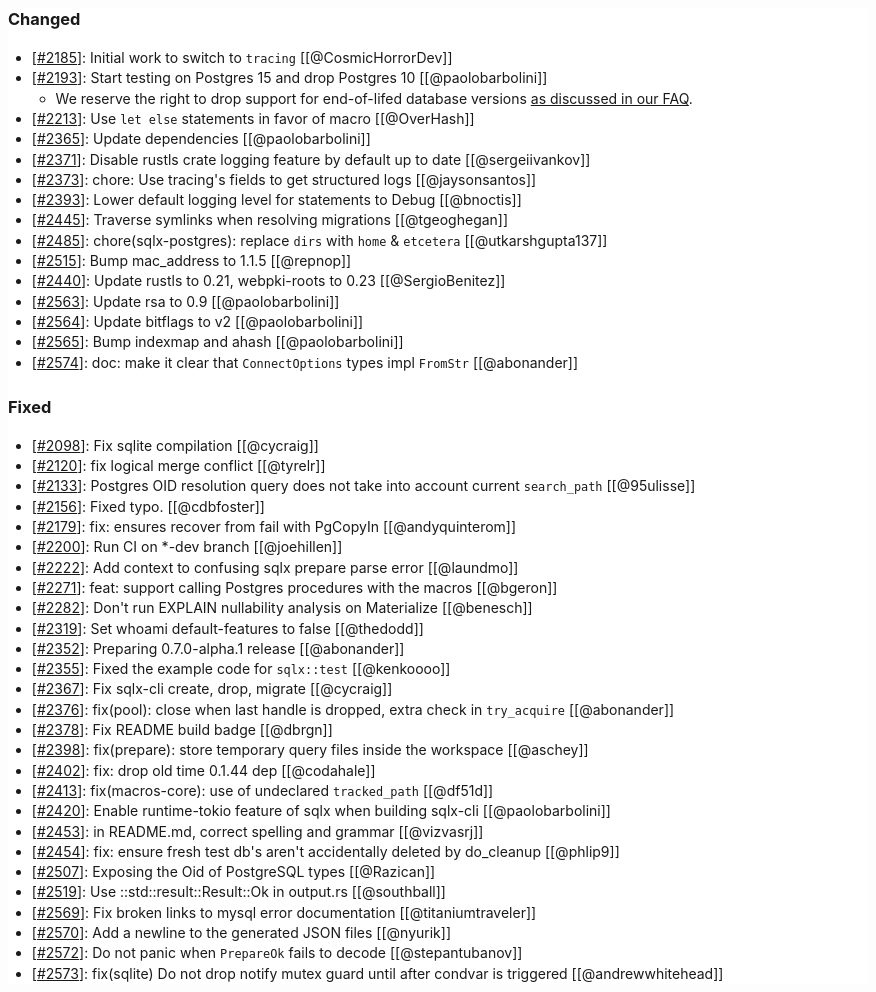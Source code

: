 
### Changed
* [[#2185]]: Initial work to switch to `tracing` [[@CosmicHorrorDev]]
* [[#2193]]: Start testing on Postgres 15 and drop Postgres 10 [[@paolobarbolini]]
    * We reserve the right to drop support for end-of-lifed database versions [as discussed in our FAQ][faq-db-version].
* [[#2213]]: Use `let else` statements in favor of macro [[@OverHash]]
* [[#2365]]: Update dependencies [[@paolobarbolini]]
* [[#2371]]: Disable rustls crate logging feature by default up to date [[@sergeiivankov]]
* [[#2373]]: chore: Use tracing's fields to get structured logs [[@jaysonsantos]]
* [[#2393]]: Lower default logging level for statements to Debug [[@bnoctis]]
* [[#2445]]: Traverse symlinks when resolving migrations [[@tgeoghegan]]
* [[#2485]]: chore(sqlx-postgres): replace `dirs` with `home` & `etcetera` [[@utkarshgupta137]]
* [[#2515]]: Bump mac_address to 1.1.5 [[@repnop]]
* [[#2440]]: Update rustls to 0.21, webpki-roots to 0.23 [[@SergioBenitez]]
* [[#2563]]: Update rsa to 0.9 [[@paolobarbolini]]
* [[#2564]]: Update bitflags to v2 [[@paolobarbolini]]
* [[#2565]]: Bump indexmap and ahash [[@paolobarbolini]]
* [[#2574]]: doc: make it clear that `ConnectOptions` types impl `FromStr` [[@abonander]]

### Fixed
* [[#2098]]: Fix sqlite compilation [[@cycraig]]
* [[#2120]]: fix logical merge conflict [[@tyrelr]]
* [[#2133]]: Postgres OID resolution query does not take into account current `search_path` [[@95ulisse]]
* [[#2156]]: Fixed typo. [[@cdbfoster]]
* [[#2179]]: fix: ensures recover from fail with PgCopyIn [[@andyquinterom]]
* [[#2200]]: Run CI on *-dev branch [[@joehillen]]
* [[#2222]]: Add context to confusing sqlx prepare parse error [[@laundmo]]
* [[#2271]]: feat: support calling Postgres procedures with the macros [[@bgeron]]
* [[#2282]]: Don't run EXPLAIN nullability analysis on Materialize [[@benesch]]
* [[#2319]]: Set whoami default-features to false [[@thedodd]]
* [[#2352]]: Preparing 0.7.0-alpha.1 release [[@abonander]]
* [[#2355]]: Fixed the example code for `sqlx::test` [[@kenkoooo]]
* [[#2367]]: Fix sqlx-cli create, drop, migrate [[@cycraig]]
* [[#2376]]: fix(pool): close when last handle is dropped, extra check in `try_acquire` [[@abonander]]
* [[#2378]]: Fix README build badge [[@dbrgn]]
* [[#2398]]: fix(prepare): store temporary query files inside the workspace [[@aschey]]
* [[#2402]]: fix: drop old time 0.1.44 dep [[@codahale]]
* [[#2413]]: fix(macros-core): use of undeclared `tracked_path` [[@df51d]]
* [[#2420]]: Enable runtime-tokio feature of sqlx when building sqlx-cli [[@paolobarbolini]]
* [[#2453]]: in README.md, correct spelling and grammar [[@vizvasrj]]
* [[#2454]]: fix: ensure fresh test db's aren't accidentally deleted by do_cleanup [[@phlip9]]
* [[#2507]]: Exposing the Oid of PostgreSQL types [[@Razican]]
* [[#2519]]: Use ::std::result::Result::Ok in output.rs [[@southball]]
* [[#2569]]: Fix broken links to mysql error documentation [[@titaniumtraveler]]
* [[#2570]]: Add a newline to the generated JSON files [[@nyurik]]
* [[#2572]]: Do not panic when `PrepareOk` fails to decode [[@stepantubanov]]
* [[#2573]]: fix(sqlite) Do not drop notify mutex guard until after condvar is triggered [[@andrewwhitehead]]


[#2786]: https://github.com/launchbadge/sqlx/pull/2786
[#3354]: https://github.com/launchbadge/sqlx/pull/3354
[#3371]: https://github.com/launchbadge/sqlx/pull/3371
[#3374]: https://github.com/launchbadge/sqlx/pull/3374
[#3376]: https://github.com/launchbadge/sqlx/pull/3376
[#3380]: https://github.com/launchbadge/sqlx/pull/3380
[#3381]: https://github.com/launchbadge/sqlx/pull/3381
[#3382]: https://github.com/launchbadge/sqlx/pull/3382
[#3384]: https://github.com/launchbadge/sqlx/pull/3384
[#3385]: https://github.com/launchbadge/sqlx/pull/3385
[#3386]: https://github.com/launchbadge/sqlx/pull/3386
[#3389]: https://github.com/launchbadge/sqlx/pull/3389
[#3399]: https://github.com/launchbadge/sqlx/pull/3399
[#3417]: https://github.com/launchbadge/sqlx/pull/3417
[#3421]: https://github.com/launchbadge/sqlx/pull/3421
[#3441]: https://github.com/launchbadge/sqlx/pull/3441
[RUSTSEC-2024-0363]: https://rustsec.org/advisories/RUSTSEC-2024-0363.html
[#2482]: https://github.com/launchbadge/sqlx/pull/2482
[#2652]: https://github.com/launchbadge/sqlx/pull/2652
[#2697]: https://github.com/launchbadge/sqlx/pull/2697
[#2702]: https://github.com/launchbadge/sqlx/pull/2702
[#2736]: https://github.com/launchbadge/sqlx/pull/2736
[#2869]: https://github.com/launchbadge/sqlx/pull/2869
[#2917]: https://github.com/launchbadge/sqlx/pull/2917
[#2940]: https://github.com/launchbadge/sqlx/pull/2940
[#2954]: https://github.com/launchbadge/sqlx/pull/2954
[#2960]: https://github.com/launchbadge/sqlx/pull/2960
[#2970]: https://github.com/launchbadge/sqlx/pull/2970
[#2973]: https://github.com/launchbadge/sqlx/pull/2973
[#3064]: https://github.com/launchbadge/sqlx/pull/3064
[#3073]: https://github.com/launchbadge/sqlx/pull/3073
[#3113]: https://github.com/launchbadge/sqlx/pull/3113
[#3123]: https://github.com/launchbadge/sqlx/pull/3123
[#3126]: https://github.com/launchbadge/sqlx/pull/3126
[#3130]: https://github.com/launchbadge/sqlx/pull/3130
[#3137]: https://github.com/launchbadge/sqlx/pull/3137
[#3138]: https://github.com/launchbadge/sqlx/pull/3138
[#3146]: https://github.com/launchbadge/sqlx/pull/3146
[#3148]: https://github.com/launchbadge/sqlx/pull/3148
[#3154]: https://github.com/launchbadge/sqlx/pull/3154
[#3162]: https://github.com/launchbadge/sqlx/pull/3162
[#3165]: https://github.com/launchbadge/sqlx/pull/3165
[#3167]: https://github.com/launchbadge/sqlx/pull/3167
[#3172]: https://github.com/launchbadge/sqlx/pull/3172
[#3173]: https://github.com/launchbadge/sqlx/pull/3173
[#3181]: https://github.com/launchbadge/sqlx/pull/3181
[#3184]: https://github.com/launchbadge/sqlx/pull/3184
[#3188]: https://github.com/launchbadge/sqlx/pull/3188
[#3190]: https://github.com/launchbadge/sqlx/pull/3190
[#3191]: https://github.com/launchbadge/sqlx/pull/3191
[#3194]: https://github.com/launchbadge/sqlx/pull/3194
[#3216]: https://github.com/launchbadge/sqlx/pull/3216
[#3230]: https://github.com/launchbadge/sqlx/pull/3230
[#3233]: https://github.com/launchbadge/sqlx/pull/3233
[#3234]: https://github.com/launchbadge/sqlx/pull/3234
[#3236]: https://github.com/launchbadge/sqlx/pull/3236
[#3244]: https://github.com/launchbadge/sqlx/pull/3244
[#3252]: https://github.com/launchbadge/sqlx/pull/3252
[#3254]: https://github.com/launchbadge/sqlx/pull/3254
[#3260]: https://github.com/launchbadge/sqlx/pull/3260
[#3265]: https://github.com/launchbadge/sqlx/pull/3265
[#3266]: https://github.com/launchbadge/sqlx/pull/3266
[#3267]: https://github.com/launchbadge/sqlx/pull/3267
[#3271]: https://github.com/launchbadge/sqlx/pull/3271
[#3276]: https://github.com/launchbadge/sqlx/pull/3276
[#3279]: https://github.com/launchbadge/sqlx/pull/3279
[#3285]: https://github.com/launchbadge/sqlx/pull/3285
[#3288]: https://github.com/launchbadge/sqlx/pull/3288
[#3291]: https://github.com/launchbadge/sqlx/pull/3291
[#3293]: https://github.com/launchbadge/sqlx/pull/3293
[#3297]: https://github.com/launchbadge/sqlx/pull/3297
[#3298]: https://github.com/launchbadge/sqlx/pull/3298
[#3303]: https://github.com/launchbadge/sqlx/pull/3303
[#3311]: https://github.com/launchbadge/sqlx/pull/3311
[#3312]: https://github.com/launchbadge/sqlx/pull/3312
[#3327]: https://github.com/launchbadge/sqlx/pull/3327
[#3328]: https://github.com/launchbadge/sqlx/pull/3328
[#3329]: https://github.com/launchbadge/sqlx/pull/3329
[#3337]: https://github.com/launchbadge/sqlx/pull/3337
[#3340]: https://github.com/launchbadge/sqlx/pull/3340
[#3341]: https://github.com/launchbadge/sqlx/pull/3341
[#3343]: https://github.com/launchbadge/sqlx/pull/3343
[#3346]: https://github.com/launchbadge/sqlx/pull/3346
[#3350]: https://github.com/launchbadge/sqlx/pull/3350
[#3352]: https://github.com/launchbadge/sqlx/pull/3352
[#3353]: https://github.com/launchbadge/sqlx/pull/3353
[#3356]: https://github.com/launchbadge/sqlx/pull/3356
[#2891]: https://github.com/launchbadge/sqlx/pull/2891
[#2898]: https://github.com/launchbadge/sqlx/pull/2898
[#2900]: https://github.com/launchbadge/sqlx/pull/2900
[#2902]: https://github.com/launchbadge/sqlx/pull/2902
[#2905]: https://github.com/launchbadge/sqlx/pull/2905
[#2913]: https://github.com/launchbadge/sqlx/pull/2913
[#2914]: https://github.com/launchbadge/sqlx/pull/2914
[#2919]: https://github.com/launchbadge/sqlx/pull/2919
[#2926]: https://github.com/launchbadge/sqlx/pull/2926
[#2927]: https://github.com/launchbadge/sqlx/pull/2927
[#2932]: https://github.com/launchbadge/sqlx/pull/2932
[#2955]: https://github.com/launchbadge/sqlx/pull/2955
[#2963]: https://github.com/launchbadge/sqlx/pull/2963
[#2976]: https://github.com/launchbadge/sqlx/pull/2976
[#2989]: https://github.com/launchbadge/sqlx/pull/2989
[#2996]: https://github.com/launchbadge/sqlx/pull/2996
[#2997]: https://github.com/launchbadge/sqlx/pull/2997
[#3001]: https://github.com/launchbadge/sqlx/pull/3001
[#3004]: https://github.com/launchbadge/sqlx/pull/3004
[#3006]: https://github.com/launchbadge/sqlx/pull/3006
[#3007]: https://github.com/launchbadge/sqlx/pull/3007
[#3008]: https://github.com/launchbadge/sqlx/pull/3008
[#3009]: https://github.com/launchbadge/sqlx/pull/3009
[#3010]: https://github.com/launchbadge/sqlx/pull/3010
[#3011]: https://github.com/launchbadge/sqlx/pull/3011
[#3013]: https://github.com/launchbadge/sqlx/pull/3013
[#3018]: https://github.com/launchbadge/sqlx/pull/3018
[#3026]: https://github.com/launchbadge/sqlx/pull/3026
[#3037]: https://github.com/launchbadge/sqlx/pull/3037
[#3050]: https://github.com/launchbadge/sqlx/pull/3050
[#3053]: https://github.com/launchbadge/sqlx/pull/3053
[#3055]: https://github.com/launchbadge/sqlx/pull/3055
[#3056]: https://github.com/launchbadge/sqlx/pull/3056
[#3065]: https://github.com/launchbadge/sqlx/pull/3065
[#3072]: https://github.com/launchbadge/sqlx/pull/3072
[#3083]: https://github.com/launchbadge/sqlx/pull/3083
[#3089]: https://github.com/launchbadge/sqlx/pull/3089
[#3098]: https://github.com/launchbadge/sqlx/pull/3098
[#2478]: https://github.com/launchbadge/sqlx/pull/2478
[#2545]: https://github.com/launchbadge/sqlx/pull/2545
[#2640]: https://github.com/launchbadge/sqlx/pull/2640
[#2655]: https://github.com/launchbadge/sqlx/pull/2655
[#2665]: https://github.com/launchbadge/sqlx/pull/2665
[#2684]: https://github.com/launchbadge/sqlx/pull/2684
[#2688]: https://github.com/launchbadge/sqlx/pull/2688
[#2701]: https://github.com/launchbadge/sqlx/pull/2701
[#2713]: https://github.com/launchbadge/sqlx/pull/2713
[#2752]: https://github.com/launchbadge/sqlx/pull/2752
[#2754]: https://github.com/launchbadge/sqlx/pull/2754
[#2769]: https://github.com/launchbadge/sqlx/pull/2769
[#2770]: https://github.com/launchbadge/sqlx/pull/2770
[#2782]: https://github.com/launchbadge/sqlx/pull/2782
[#2784]: https://github.com/launchbadge/sqlx/pull/2784
[#2793]: https://github.com/launchbadge/sqlx/pull/2793
[#2797]: https://github.com/launchbadge/sqlx/pull/2797
[#2801]: https://github.com/launchbadge/sqlx/pull/2801
[#2803]: https://github.com/launchbadge/sqlx/pull/2803
[#2806]: https://github.com/launchbadge/sqlx/pull/2806
[#2819]: https://github.com/launchbadge/sqlx/pull/2819
[#2820]: https://github.com/launchbadge/sqlx/pull/2820
[#2822]: https://github.com/launchbadge/sqlx/pull/2822
[#2826]: https://github.com/launchbadge/sqlx/pull/2826
[#2827]: https://github.com/launchbadge/sqlx/pull/2827
[#2832]: https://github.com/launchbadge/sqlx/pull/2832
[#2838]: https://github.com/launchbadge/sqlx/pull/2838
[#2847]: https://github.com/launchbadge/sqlx/pull/2847
[#2850]: https://github.com/launchbadge/sqlx/pull/2850
[#2856]: https://github.com/launchbadge/sqlx/pull/2856
[#2864]: https://github.com/launchbadge/sqlx/pull/2864
[#2865]: https://github.com/launchbadge/sqlx/pull/2865
[#2871]: https://github.com/launchbadge/sqlx/pull/2871
[#2873]: https://github.com/launchbadge/sqlx/pull/2873
[#2880]: https://github.com/launchbadge/sqlx/pull/2880
[#2882]: https://github.com/launchbadge/sqlx/pull/2882
[#2890]: https://github.com/launchbadge/sqlx/pull/2890
[#2892]: https://github.com/launchbadge/sqlx/pull/2892
[#2894]: https://github.com/launchbadge/sqlx/pull/2894
[#2121]: https://github.com/launchbadge/sqlx/pull/2121
[#2533]: https://github.com/launchbadge/sqlx/pull/2533
[#2538]: https://github.com/launchbadge/sqlx/pull/2538
[#2577]: https://github.com/launchbadge/sqlx/pull/2577
[#2602]: https://github.com/launchbadge/sqlx/pull/2602
[#2624]: https://github.com/launchbadge/sqlx/pull/2624
[#2628]: https://github.com/launchbadge/sqlx/pull/2628
[#2630]: https://github.com/launchbadge/sqlx/pull/2630
[#2634]: https://github.com/launchbadge/sqlx/pull/2634
[#2646]: https://github.com/launchbadge/sqlx/pull/2646
[#2650]: https://github.com/launchbadge/sqlx/pull/2650
[#2651]: https://github.com/launchbadge/sqlx/pull/2651
[#2664]: https://github.com/launchbadge/sqlx/pull/2664
[#2670]: https://github.com/launchbadge/sqlx/pull/2670
[#2687]: https://github.com/launchbadge/sqlx/pull/2687
[#2695]: https://github.com/launchbadge/sqlx/pull/2695
[#2706]: https://github.com/launchbadge/sqlx/pull/2706
[#2712]: https://github.com/launchbadge/sqlx/pull/2712
[#2717]: https://github.com/launchbadge/sqlx/pull/2717
[#2739]: https://github.com/launchbadge/sqlx/pull/2739
[#2740]: https://github.com/launchbadge/sqlx/pull/2740
[#2742]: https://github.com/launchbadge/sqlx/pull/2742
[#2750]: https://github.com/launchbadge/sqlx/pull/2750
[#2757]: https://github.com/launchbadge/sqlx/pull/2757
[#2551]: https://github.com/launchbadge/sqlx/pull/2551
[#2553]: https://github.com/launchbadge/sqlx/pull/2553
[#2566]: https://github.com/launchbadge/sqlx/pull/2566
[#2576]: https://github.com/launchbadge/sqlx/pull/2576
[#2580]: https://github.com/launchbadge/sqlx/pull/2580
[#2585]: https://github.com/launchbadge/sqlx/pull/2585
[#2586]: https://github.com/launchbadge/sqlx/pull/2586
[#2593]: https://github.com/launchbadge/sqlx/pull/2593
[#2597]: https://github.com/launchbadge/sqlx/pull/2597
[#2599]: https://github.com/launchbadge/sqlx/pull/2599
[#2603]: https://github.com/launchbadge/sqlx/pull/2603
[#2605]: https://github.com/launchbadge/sqlx/pull/2605
[#2613]: https://github.com/launchbadge/sqlx/pull/2613
[#2616]: https://github.com/launchbadge/sqlx/pull/2616
[#2619]: https://github.com/launchbadge/sqlx/pull/2619
[#2620]: https://github.com/launchbadge/sqlx/pull/2620
[sqlx-pro]: https://github.com/launchbadge/sqlx/discussions/1616
[faq-db-version]: https://github.com/launchbadge/sqlx/blob/main/FAQ.md#what-database-versions-does-sqlx-support
[#1850]: https://github.com/launchbadge/sqlx/pull/1850
[#1946]: https://github.com/launchbadge/sqlx/pull/1946
[#1960]: https://github.com/launchbadge/sqlx/pull/1960
[#1984]: https://github.com/launchbadge/sqlx/pull/1984
[#2039]: https://github.com/launchbadge/sqlx/pull/2039
[#2088]: https://github.com/launchbadge/sqlx/pull/2088
[#2092]: https://github.com/launchbadge/sqlx/pull/2092
[#2094]: https://github.com/launchbadge/sqlx/pull/2094
[#2098]: https://github.com/launchbadge/sqlx/pull/2098
[#2109]: https://github.com/launchbadge/sqlx/pull/2109
[#2113]: https://github.com/launchbadge/sqlx/pull/2113
[#2115]: https://github.com/launchbadge/sqlx/pull/2115
[#2116]: https://github.com/launchbadge/sqlx/pull/2116
[#2120]: https://github.com/launchbadge/sqlx/pull/2120
[#2132]: https://github.com/launchbadge/sqlx/pull/2132
[#2133]: https://github.com/launchbadge/sqlx/pull/2133
[#2156]: https://github.com/launchbadge/sqlx/pull/2156
[#2179]: https://github.com/launchbadge/sqlx/pull/2179
[#2185]: https://github.com/launchbadge/sqlx/pull/2185
[#2189]: https://github.com/launchbadge/sqlx/pull/2189
[#2193]: https://github.com/launchbadge/sqlx/pull/2193
[#2200]: https://github.com/launchbadge/sqlx/pull/2200
[#2213]: https://github.com/launchbadge/sqlx/pull/2213
[#2222]: https://github.com/launchbadge/sqlx/pull/2222
[#2224]: https://github.com/launchbadge/sqlx/pull/2224
[#2253]: https://github.com/launchbadge/sqlx/pull/2253
[#2256]: https://github.com/launchbadge/sqlx/pull/2256
[#2271]: https://github.com/launchbadge/sqlx/pull/2271
[#2282]: https://github.com/launchbadge/sqlx/pull/2282
[#2285]: https://github.com/launchbadge/sqlx/pull/2285
[#2319]: https://github.com/launchbadge/sqlx/pull/2319
[#2352]: https://github.com/launchbadge/sqlx/pull/2352
[#2355]: https://github.com/launchbadge/sqlx/pull/2355
[#2363]: https://github.com/launchbadge/sqlx/pull/2363
[#2365]: https://github.com/launchbadge/sqlx/pull/2365
[#2366]: https://github.com/launchbadge/sqlx/pull/2366
[#2367]: https://github.com/launchbadge/sqlx/pull/2367
[#2369]: https://github.com/launchbadge/sqlx/pull/2369
[#2371]: https://github.com/launchbadge/sqlx/pull/2371
[#2373]: https://github.com/launchbadge/sqlx/pull/2373
[#2376]: https://github.com/launchbadge/sqlx/pull/2376
[#2378]: https://github.com/launchbadge/sqlx/pull/2378
[#2379]: https://github.com/launchbadge/sqlx/pull/2379
[#2387]: https://github.com/launchbadge/sqlx/pull/2387
[#2393]: https://github.com/launchbadge/sqlx/pull/2393
[#2398]: https://github.com/launchbadge/sqlx/pull/2398
[#2400]: https://github.com/launchbadge/sqlx/pull/2400
[#2402]: https://github.com/launchbadge/sqlx/pull/2402
[#2408]: https://github.com/launchbadge/sqlx/pull/2408
[#2409]: https://github.com/launchbadge/sqlx/pull/2409
[#2413]: https://github.com/launchbadge/sqlx/pull/2413
[#2420]: https://github.com/launchbadge/sqlx/pull/2420
[#2440]: https://github.com/launchbadge/sqlx/pull/2440
[#2445]: https://github.com/launchbadge/sqlx/pull/2445
[#2453]: https://github.com/launchbadge/sqlx/pull/2453
[#2454]: https://github.com/launchbadge/sqlx/pull/2454
[#2459]: https://github.com/launchbadge/sqlx/pull/2459
[#2467]: https://github.com/launchbadge/sqlx/pull/2467
[#2469]: https://github.com/launchbadge/sqlx/pull/2469
[#2483]: https://github.com/launchbadge/sqlx/pull/2483
[#2485]: https://github.com/launchbadge/sqlx/pull/2485
[#2491]: https://github.com/launchbadge/sqlx/pull/2491
[#2496]: https://github.com/launchbadge/sqlx/pull/2496
[#2506]: https://github.com/launchbadge/sqlx/pull/2506
[#2507]: https://github.com/launchbadge/sqlx/pull/2507
[#2508]: https://github.com/launchbadge/sqlx/pull/2508
[#2515]: https://github.com/launchbadge/sqlx/pull/2515
[#2519]: https://github.com/launchbadge/sqlx/pull/2519
[#2554]: https://github.com/launchbadge/sqlx/pull/2554
[#2559]: https://github.com/launchbadge/sqlx/pull/2559
[#2563]: https://github.com/launchbadge/sqlx/pull/2563
[#2564]: https://github.com/launchbadge/sqlx/pull/2564
[#2565]: https://github.com/launchbadge/sqlx/pull/2565
[#2569]: https://github.com/launchbadge/sqlx/pull/2569
[#2570]: https://github.com/launchbadge/sqlx/pull/2570
[#2572]: https://github.com/launchbadge/sqlx/pull/2572
[#2573]: https://github.com/launchbadge/sqlx/pull/2573
[#2574]: https://github.com/launchbadge/sqlx/pull/2574
[issue #2418]: https://github.com/launchbadge/sqlx/issues/2418
[0.6.2-prs]: https://github.com/launchbadge/sqlx/pulls?q=is%3Apr+is%3Aclosed+merged%3A2022-08-04..2022-09-14+
[#1081]: https://github.com/launchbadge/sqlx/pull/1081
[#1991]: https://github.com/launchbadge/sqlx/pull/1991
[#2014]: https://github.com/launchbadge/sqlx/pull/2014
[#2023]: https://github.com/launchbadge/sqlx/pull/2023
[#2025]: https://github.com/launchbadge/sqlx/pull/2025
[#2028]: https://github.com/launchbadge/sqlx/pull/2028
[#2040]: https://github.com/launchbadge/sqlx/pull/2040
[#2046]: https://github.com/launchbadge/sqlx/pull/2046
[#2052]: https://github.com/launchbadge/sqlx/pull/2052
[#2053]: https://github.com/launchbadge/sqlx/pull/2053
[#2055]: https://github.com/launchbadge/sqlx/pull/2055
[#2056]: https://github.com/launchbadge/sqlx/pull/2056
[#2057]: https://github.com/launchbadge/sqlx/pull/2057
[#2058]: https://github.com/launchbadge/sqlx/pull/2058
[#2062]: https://github.com/launchbadge/sqlx/pull/2062
[#2063]: https://github.com/launchbadge/sqlx/pull/2063
[#2067]: https://github.com/launchbadge/sqlx/pull/2067
[#2069]: https://github.com/launchbadge/sqlx/pull/2069
[#2071]: https://github.com/launchbadge/sqlx/pull/2071
[#2072]: https://github.com/launchbadge/sqlx/pull/2072
[#2074]: https://github.com/launchbadge/sqlx/pull/2074
[#2081]: https://github.com/launchbadge/sqlx/pull/2081
[#2086]: https://github.com/launchbadge/sqlx/pull/2086
[#2089]: https://github.com/launchbadge/sqlx/pull/2089
[#2091]: https://github.com/launchbadge/sqlx/pull/2091
[0.6.1-prs]: https://github.com/launchbadge/sqlx/pulls?page=1&q=is%3Apr+is%3Aclosed+merged%3A2022-06-17..2022-08-02
[#1906]: https://github.com/launchbadge/sqlx/pull/1906
[#1495]: https://github.com/launchbadge/sqlx/pull/1495
[#1679]: https://github.com/launchbadge/sqlx/pull/1679
[#1802]: https://github.com/launchbadge/sqlx/pull/1802
[#1822]: https://github.com/launchbadge/sqlx/pull/1822
[#1848]: https://github.com/launchbadge/sqlx/pull/1848
[#1865]: https://github.com/launchbadge/sqlx/pull/1865
[#1902]: https://github.com/launchbadge/sqlx/pull/1902
[#1910]: https://github.com/launchbadge/sqlx/pull/1910
[#1915]: https://github.com/launchbadge/sqlx/pull/1915
[#1917]: https://github.com/launchbadge/sqlx/pull/1917
[#1919]: https://github.com/launchbadge/sqlx/pull/1919
[#1930]: https://github.com/launchbadge/sqlx/pull/1930
[#1948]: https://github.com/launchbadge/sqlx/pull/1948
[#1953]: https://github.com/launchbadge/sqlx/pull/1953
[#1954]: https://github.com/launchbadge/sqlx/pull/1954
[#1955]: https://github.com/launchbadge/sqlx/pull/1955
[#1959]: https://github.com/launchbadge/sqlx/pull/1959
[#1965]: https://github.com/launchbadge/sqlx/pull/1965
[#1967]: https://github.com/launchbadge/sqlx/pull/1967
[#1968]: https://github.com/launchbadge/sqlx/pull/1968
[#1969]: https://github.com/launchbadge/sqlx/pull/1969
[#1974]: https://github.com/launchbadge/sqlx/pull/1974
[#1977]: https://github.com/launchbadge/sqlx/pull/1977
[#1985]: https://github.com/launchbadge/sqlx/pull/1985
[#1988]: https://github.com/launchbadge/sqlx/pull/1988
[#1989]: https://github.com/launchbadge/sqlx/pull/1989
[#1990]: https://github.com/launchbadge/sqlx/pull/1990
[#1993]: https://github.com/launchbadge/sqlx/pull/1993
[#2001]: https://github.com/launchbadge/sqlx/pull/2001
[#2003]: https://github.com/launchbadge/sqlx/pull/2003
[#2005]: https://github.com/launchbadge/sqlx/pull/2005
[#2013]: https://github.com/launchbadge/sqlx/pull/2013
[surveyed the community]: https://github.com/launchbadge/sqlx/issues/1796
[0.6.0-prs]: https://github.com/launchbadge/sqlx/pulls?page=2&q=is%3Apr+is%3Amerged+merged%3A2022-04-14..2022-06-16
[does not officially track an MSRV]: /FAQ.md#what-versions-of-rust-does-sqlx-support-what-is-sqlxs-msrv
[we didn't realize it was a breaking change]: https://github.com/launchbadge/sqlx/pull/1800#issuecomment-1099898932
[#1384]: https://github.com/launchbadge/sqlx/pull/1384
[#1426]: https://github.com/launchbadge/sqlx/pull/1426
[#1455]: https://github.com/launchbadge/sqlx/pull/1455
[#1505]: https://github.com/launchbadge/sqlx/pull/1505
[#1529]: https://github.com/launchbadge/sqlx/pull/1529
[#1602]: https://github.com/launchbadge/sqlx/pull/1602
[#1612]: https://github.com/launchbadge/sqlx/pull/1612
[#1618]: https://github.com/launchbadge/sqlx/pull/1618
[#1733]: https://github.com/launchbadge/sqlx/pull/1733
[#1734]: https://github.com/launchbadge/sqlx/pull/1734
[#1782]: https://github.com/launchbadge/sqlx/pull/1782
[#1785]: https://github.com/launchbadge/sqlx/pull/1785
[#1807]: https://github.com/launchbadge/sqlx/pull/1807
[#1808]: https://github.com/launchbadge/sqlx/pull/1808
[#1814]: https://github.com/launchbadge/sqlx/pull/1814
[#1815]: https://github.com/launchbadge/sqlx/pull/1815
[#1816]: https://github.com/launchbadge/sqlx/pull/1816
[#1818]: https://github.com/launchbadge/sqlx/pull/1818
[#1821]: https://github.com/launchbadge/sqlx/pull/1821
[#1823]: https://github.com/launchbadge/sqlx/pull/1823
[#1831]: https://github.com/launchbadge/sqlx/pull/1831
[#1842]: https://github.com/launchbadge/sqlx/pull/1842
[#1843]: https://github.com/launchbadge/sqlx/pull/1843
[#1855]: https://github.com/launchbadge/sqlx/pull/1855
[#1856]: https://github.com/launchbadge/sqlx/pull/1856
[#1861]: https://github.com/launchbadge/sqlx/pull/1861
[#1863]: https://github.com/launchbadge/sqlx/pull/1863
[#1881]: https://github.com/launchbadge/sqlx/pull/1881
[#1882]: https://github.com/launchbadge/sqlx/pull/1882
[#1887]: https://github.com/launchbadge/sqlx/pull/1887
[#1888]: https://github.com/launchbadge/sqlx/pull/1888
[#1889]: https://github.com/launchbadge/sqlx/pull/1889
[#1890]: https://github.com/launchbadge/sqlx/pull/1890
[#1891]: https://github.com/launchbadge/sqlx/pull/1891
[#1892]: https://github.com/launchbadge/sqlx/pull/1892
[#1894]: https://github.com/launchbadge/sqlx/pull/1894
[#1895]: https://github.com/launchbadge/sqlx/pull/1895
[#1897]: https://github.com/launchbadge/sqlx/pull/1897
[#1901]: https://github.com/launchbadge/sqlx/pull/1901
[#1625]: https://github.com/launchbadge/sqlx/pull/1625
[#1641]: https://github.com/launchbadge/sqlx/pull/1641
[#1675]: https://github.com/launchbadge/sqlx/pull/1675
[#1719]: https://github.com/launchbadge/sqlx/pull/1719
[#1722]: https://github.com/launchbadge/sqlx/pull/1722
[#1725]: https://github.com/launchbadge/sqlx/pull/1725
[#1731]: https://github.com/launchbadge/sqlx/pull/1731
[#1735]: https://github.com/launchbadge/sqlx/pull/1735
[#1736]: https://github.com/launchbadge/sqlx/pull/1736
[#1738]: https://github.com/launchbadge/sqlx/pull/1738
[#1741]: https://github.com/launchbadge/sqlx/pull/1741
[#1748]: https://github.com/launchbadge/sqlx/pull/1748
[#1754]: https://github.com/launchbadge/sqlx/pull/1754
[#1757]: https://github.com/launchbadge/sqlx/pull/1757
[#1761]: https://github.com/launchbadge/sqlx/pull/1761
[#1763]: https://github.com/launchbadge/sqlx/pull/1763
[#1769]: https://github.com/launchbadge/sqlx/pull/1769
[#1774]: https://github.com/launchbadge/sqlx/pull/1774
[#1776]: https://github.com/launchbadge/sqlx/pull/1776
[#1780]: https://github.com/launchbadge/sqlx/pull/1780
[#1781]: https://github.com/launchbadge/sqlx/pull/1781
[#1784]: https://github.com/launchbadge/sqlx/pull/1784
[#1786]: https://github.com/launchbadge/sqlx/pull/1786
[#1789]: https://github.com/launchbadge/sqlx/pull/1789
[#1790]: https://github.com/launchbadge/sqlx/pull/1790
[#1791]: https://github.com/launchbadge/sqlx/pull/1791
[#1799]: https://github.com/launchbadge/sqlx/pull/1799
[0.5.12-prs]: https://github.com/launchbadge/sqlx/pulls?q=is%3Apr+is%3Amerged+merged%3A2022-02-19..2022-04-13
[aHash#95]: https://github.com/tkaitchuck/aHash/issues/95
[ahash-fix]: https://github.com/tkaitchuck/aHash/issues/95#issuecomment-874150078
[indexmap-regression]: https://github.com/launchbadge/sqlx/pull/1603#issuecomment-1010827637
[#1605]: https://github.com/launchbadge/sqlx/pull/1605
[#1606]: https://github.com/launchbadge/sqlx/pull/1606
[#1608]: https://github.com/launchbadge/sqlx/pull/1608
[#1610]: https://github.com/launchbadge/sqlx/pull/1610
[#1619]: https://github.com/launchbadge/sqlx/pull/1619
[#1626]: https://github.com/launchbadge/sqlx/pull/1626
[#1636]: https://github.com/launchbadge/sqlx/pull/1636
[#1652]: https://github.com/launchbadge/sqlx/pull/1652
[#1657]: https://github.com/launchbadge/sqlx/pull/1657
[#1658]: https://github.com/launchbadge/sqlx/pull/1658
[#1661]: https://github.com/launchbadge/sqlx/pull/1661
[#1665]: https://github.com/launchbadge/sqlx/pull/1665
[#1667]: https://github.com/launchbadge/sqlx/pull/1667
[#1680]: https://github.com/launchbadge/sqlx/pull/1680
[#1684]: https://github.com/launchbadge/sqlx/pull/1684
[#1685]: https://github.com/launchbadge/sqlx/pull/1685
[#1687]: https://github.com/launchbadge/sqlx/pull/1687
[#1692]: https://github.com/launchbadge/sqlx/pull/1692
[#1696]: https://github.com/launchbadge/sqlx/pull/1696
[#1710]: https://github.com/launchbadge/sqlx/pull/1710
[0.5.11-prs]: https://github.com/launchbadge/sqlx/pulls?q=is%3Apr+is%3Amerged+merged%3A2021-12-30..2022-02-17
[#1228]: https://github.com/launchbadge/sqlx/pull/1228
[#1343]: https://github.com/launchbadge/sqlx/pull/1343
[#1385]: https://github.com/launchbadge/sqlx/pull/1385
[#1474]: https://github.com/launchbadge/sqlx/pull/1474
[#1475]: https://github.com/launchbadge/sqlx/pull/1475
[#1479]: https://github.com/launchbadge/sqlx/pull/1479
[#1483]: https://github.com/launchbadge/sqlx/pull/1483
[#1497]: https://github.com/launchbadge/sqlx/pull/1497
[#1498]: https://github.com/launchbadge/sqlx/pull/1498
[#1501]: https://github.com/launchbadge/sqlx/pull/1501
[#1508]: https://github.com/launchbadge/sqlx/pull/1508 
[#1511]: https://github.com/launchbadge/sqlx/pull/1511
[#1514]: https://github.com/launchbadge/sqlx/pull/1514
[#1517]: https://github.com/launchbadge/sqlx/pull/1517
[#1523]: https://github.com/launchbadge/sqlx/pull/1523
[#1526]: https://github.com/launchbadge/sqlx/pull/1526
[#1535]: https://github.com/launchbadge/sqlx/pull/1535
[#1537]: https://github.com/launchbadge/sqlx/pull/1537
[#1539]: https://github.com/launchbadge/sqlx/pull/1539
[#1551]: https://github.com/launchbadge/sqlx/pull/1551
[#1557]: https://github.com/launchbadge/sqlx/pull/1557
[#1562]: https://github.com/launchbadge/sqlx/pull/1562
[#1566]: https://github.com/launchbadge/sqlx/pull/1566
[#1571]: https://github.com/launchbadge/sqlx/pull/1571
[#1572]: https://github.com/launchbadge/sqlx/pull/1572
[#1582]: https://github.com/launchbadge/sqlx/pull/1582
[#1584]: https://github.com/launchbadge/sqlx/pull/1584
[#1587]: https://github.com/launchbadge/sqlx/pull/1587
[#1591]: https://github.com/launchbadge/sqlx/pull/1591
[#1592]: https://github.com/launchbadge/sqlx/pull/1592
[#1601]: https://github.com/launchbadge/sqlx/pull/1601
[0.5.10-prs]: https://github.com/launchbadge/sqlx/pulls?page=1&q=is%3Apr+merged%3A2021-10-02..2021-12-31+sort%3Acreated-asc
[#1289]: https://github.com/launchbadge/sqlx/pull/1289
[#1295]: https://github.com/launchbadge/sqlx/pull/1295
[#1345]: https://github.com/launchbadge/sqlx/pull/1345
[#1439]: https://github.com/launchbadge/sqlx/pull/1439
[0.5.8-prs]: https://github.com/launchbadge/sqlx/pulls?q=is%3Apr+is%3Amerged+merged%3A2021-08-21..2021-10-01
[#1392]: https://github.com/launchbadge/sqlx/pull/1392
[#1393]: https://github.com/launchbadge/sqlx/pull/1393
[#1329]: https://github.com/launchbadge/sqlx/pull/1329
[#1363]: https://github.com/launchbadge/sqlx/pull/1363
[#1320]: https://github.com/launchbadge/sqlx/pull/1320
[#1332]: https://github.com/launchbadge/sqlx/pull/1332
[#1351]: https://github.com/launchbadge/sqlx/pull/1351
[#1323]: https://github.com/launchbadge/sqlx/pull/1323
[0.5.6-prs]: https://github.com/launchbadge/sqlx/pulls?q=is%3Apr+is%3Amerged+merged%3A2021-05-24..2021-08-17
[#1242]: https://github.com/launchbadge/sqlx/pull/1242
[#1235]: https://github.com/launchbadge/sqlx/pull/1235
[#1211]: https://github.com/launchbadge/sqlx/pull/1211
[#1213]: https://github.com/launchbadge/sqlx/pull/1213
[#1216]: https://github.com/launchbadge/sqlx/pull/1216
[#1218]: https://github.com/launchbadge/sqlx/pull/1218
[#1224]: https://github.com/launchbadge/sqlx/pull/1224
[#1132]: https://github.com/launchbadge/sqlx/pull/1132
[#1149]: https://github.com/launchbadge/sqlx/pull/1149
[#1128]: https://github.com/launchbadge/sqlx/pull/1128
[#1099]: https://github.com/launchbadge/sqlx/pull/1099
[#1097]: https://github.com/launchbadge/sqlx/issues/1097
[#1170]: https://github.com/launchbadge/sqlx/pull/1170
[#1141]: https://github.com/launchbadge/sqlx/pull/1141
[#1112]: https://github.com/launchbadge/sqlx/pull/1112
[#1100]: https://github.com/launchbadge/sqlx/pull/1100
[#1161]: https://github.com/launchbadge/sqlx/pull/1161
[#1160]: https://github.com/launchbadge/sqlx/pull/1160
[#1156]: https://github.com/launchbadge/sqlx/pull/1156
[#821]: https://github.com/launchbadge/sqlx/issues/821
[#918]: https://github.com/launchbadge/sqlx/pull/918
[#919]: https://github.com/launchbadge/sqlx/pull/919
[#983]: https://github.com/launchbadge/sqlx/pull/983
[#940]: https://github.com/launchbadge/sqlx/pull/940
[#976]: https://github.com/launchbadge/sqlx/pull/976
[#979]: https://github.com/launchbadge/sqlx/pull/979
[#998]: https://github.com/launchbadge/sqlx/pull/998
[#983]: https://github.com/launchbadge/sqlx/pull/983
[#1002]: https://github.com/launchbadge/sqlx/pull/1002
[#1007]: https://github.com/launchbadge/sqlx/pull/1007
[#1022]: https://github.com/launchbadge/sqlx/pull/1022